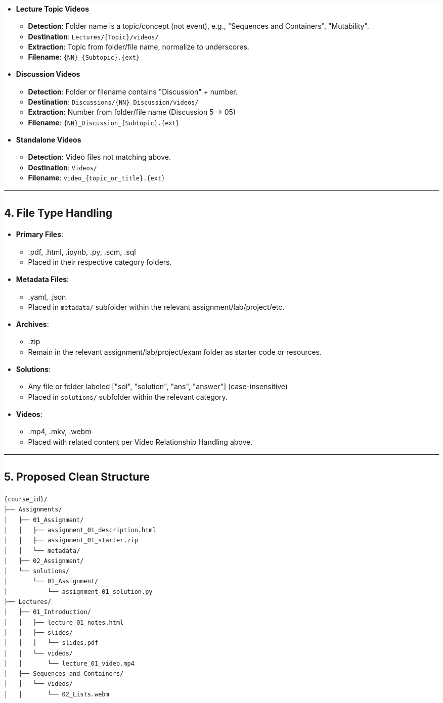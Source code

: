 - **Lecture Topic Videos**  
    - **Detection**: Folder name is a topic/concept (not event), e.g., "Sequences and Containers", "Mutability".
    - **Destination**: `Lectures/{Topic}/videos/`
    - **Extraction**: Topic from folder/file name, normalize to underscores.
    - **Filename**: `{NN}_{Subtopic}.{ext}`

- **Discussion Videos**  
    - **Detection**: Folder or filename contains "Discussion" + number.
    - **Destination**: `Discussions/{NN}_Discussion/videos/`
    - **Extraction**: Number from folder/file name (Discussion 5 → 05)
    - **Filename**: `{NN}_Discussion_{Subtopic}.{ext}`

- **Standalone Videos**  
    - **Detection**: Video files not matching above.
    - **Destination**: `Videos/`
    - **Filename**: `video_{topic_or_title}.{ext}`

---

## 4. File Type Handling

- **Primary Files**:  
    - .pdf, .html, .ipynb, .py, .scm, .sql  
    - Placed in their respective category folders.

- **Metadata Files**:  
    - .yaml, .json  
    - Placed in `metadata/` subfolder within the relevant assignment/lab/project/etc.

- **Archives**:  
    - .zip  
    - Remain in the relevant assignment/lab/project/exam folder as starter code or resources.

- **Solutions**:  
    - Any file or folder labeled ["sol", "solution", "ans", "answer"] (case-insensitive)  
    - Placed in `solutions/` subfolder within the relevant category.

- **Videos**:  
    - .mp4, .mkv, .webm  
    - Placed with related content per Video Relationship Handling above.

---

## 5. Proposed Clean Structure

```
{course_id}/
├── Assignments/
│   ├── 01_Assignment/
│   │   ├── assignment_01_description.html
│   │   ├── assignment_01_starter.zip
│   │   └── metadata/
│   ├── 02_Assignment/
│   └── solutions/
│       └── 01_Assignment/
│           └── assignment_01_solution.py
├── Lectures/
│   ├── 01_Introduction/
│   │   ├── lecture_01_notes.html
│   │   ├── slides/
│   │   │   └── slides.pdf
│   │   └── videos/
│   │       └── lecture_01_video.mp4
│   ├── Sequences_and_Containers/
│   │   └── videos/
│   │       └── 02_Lists.webm
```